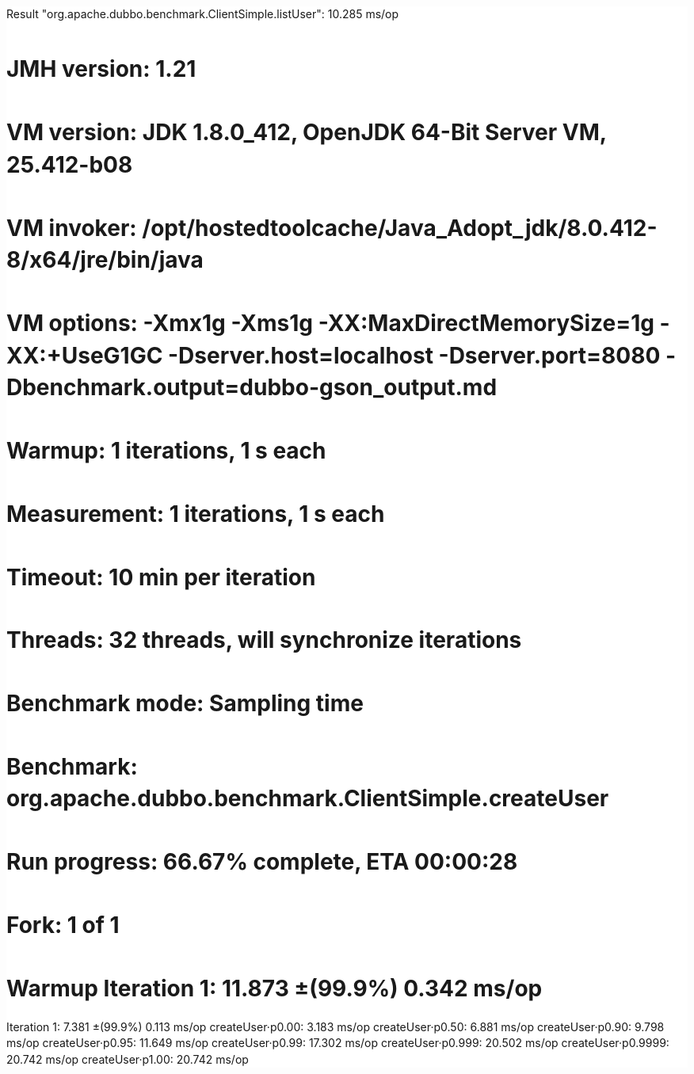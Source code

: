 
Result "org.apache.dubbo.benchmark.ClientSimple.listUser":
  10.285 ms/op


# JMH version: 1.21
# VM version: JDK 1.8.0_412, OpenJDK 64-Bit Server VM, 25.412-b08
# VM invoker: /opt/hostedtoolcache/Java_Adopt_jdk/8.0.412-8/x64/jre/bin/java
# VM options: -Xmx1g -Xms1g -XX:MaxDirectMemorySize=1g -XX:+UseG1GC -Dserver.host=localhost -Dserver.port=8080 -Dbenchmark.output=dubbo-gson_output.md
# Warmup: 1 iterations, 1 s each
# Measurement: 1 iterations, 1 s each
# Timeout: 10 min per iteration
# Threads: 32 threads, will synchronize iterations
# Benchmark mode: Sampling time
# Benchmark: org.apache.dubbo.benchmark.ClientSimple.createUser

# Run progress: 66.67% complete, ETA 00:00:28
# Fork: 1 of 1
# Warmup Iteration   1: 11.873 ±(99.9%) 0.342 ms/op
Iteration   1: 7.381 ±(99.9%) 0.113 ms/op
                 createUser·p0.00:   3.183 ms/op
                 createUser·p0.50:   6.881 ms/op
                 createUser·p0.90:   9.798 ms/op
                 createUser·p0.95:   11.649 ms/op
                 createUser·p0.99:   17.302 ms/op
                 createUser·p0.999:  20.502 ms/op
                 createUser·p0.9999: 20.742 ms/op
                 createUser·p1.00:   20.742 ms/op
